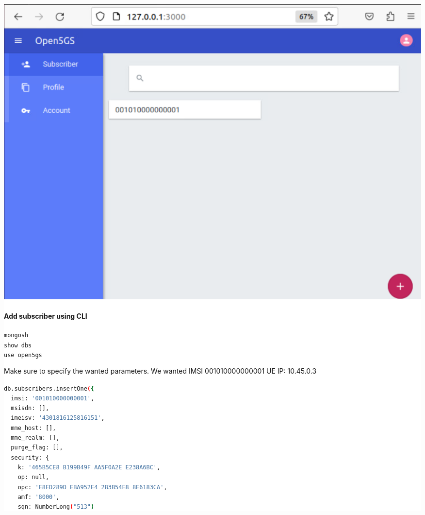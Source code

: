 
<p align="center">
  <img src="figures/subscriberlist.png" alt="Image description">
</p>






#### Add subscriber using CLI 

```bash
mongosh 
show dbs
use open5gs
```

Make sure to specify the wanted parameters. 
We wanted 
IMSI 001010000000001
UE IP: 10.45.0.3


```bash
db.subscribers.insertOne({
  imsi: '001010000000001',
  msisdn: [],
  imeisv: '4301816125816151',
  mme_host: [],
  mme_realm: [],
  purge_flag: [],
  security: {
    k: '465B5CE8 B199B49F AA5F0A2E E238A6BC',
    op: null,
    opc: 'E8ED289D EBA952E4 283B54E8 8E6183CA',
    amf: '8000',
    sqn: NumberLong("513")
```